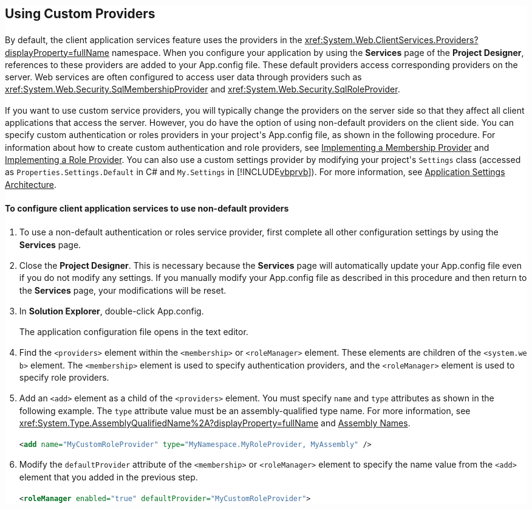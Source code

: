 ## Using Custom Providers  
 By default, the client application services feature uses the providers in the <xref:System.Web.ClientServices.Providers?displayProperty=fullName> namespace. When you configure your application by using the **Services** page of the **Project Designer**, references to these providers are added to your App.config file. These default providers access corresponding providers on the server. Web services are often configured to access user data through providers such as <xref:System.Web.Security.SqlMembershipProvider> and <xref:System.Web.Security.SqlRoleProvider>.  
  
 If you want to use custom service providers, you will typically change the providers on the server side so that they affect all client applications that access the server. However, you do have the option of using non-default providers on the client side. You can specify custom authentication or roles providers in your project's App.config file, as shown in the following procedure. For information about how to create custom authentication and role providers, see [Implementing a Membership Provider](http://msdn.microsoft.com/library/d8658b8e-c962-4f64-95e1-4acce35e4582) and [Implementing a Role Provider](http://msdn.microsoft.com/library/851671ce-bf9b-43f2-aba4-bc9d28b11c7d). You can also use a custom settings provider by modifying your project's `Settings` class (accessed as `Properties.Settings.Default` in C# and `My.Settings` in [!INCLUDE[vbprvb](../../../includes/vbprvb-md.md)]). For more information, see [Application Settings Architecture](../../../docs/framework/winforms/advanced/application-settings-architecture.md).  
  
#### To configure client application services to use non-default providers  
  
1.  To use a non-default authentication or roles service provider, first complete all other configuration settings by using the **Services** page.  
  
2.  Close the **Project Designer**. This is necessary because the **Services** page will automatically update your App.config file even if you do not modify any settings. If you manually modify your App.config file as described in this procedure and then return to the **Services** page, your modifications will be reset.  
  
3.  In **Solution Explorer**, double-click App.config.  
  
     The application configuration file opens in the text editor.  
  
4.  Find the `<providers>` element within the `<membership>` or `<roleManager>` element. These elements are children of the `<system.web>` element. The `<membership>` element is used to specify authentication providers, and the `<roleManager>` element is used to specify role providers.  
  
5.  Add an `<add>` element as a child of the `<providers>` element. You must specify `name` and `type` attributes as shown in the following example. The `type` attribute value must be an assembly-qualified type name. For more information, see <xref:System.Type.AssemblyQualifiedName%2A?displayProperty=fullName> and [Assembly Names](../../../docs/framework/app-domains/assembly-names.md).  
  
    ```xml  
    <add name="MyCustomRoleProvider" type="MyNamespace.MyRoleProvider, MyAssembly" />  
    ```  
  
6.  Modify the `defaultProvider` attribute of the `<membership>` or `<roleManager>` element to specify the name value from the `<add>` element that you added in the previous step.  
  
    ```xml  
    <roleManager enabled="true" defaultProvider="MyCustomRoleProvider">  
    ```  
  